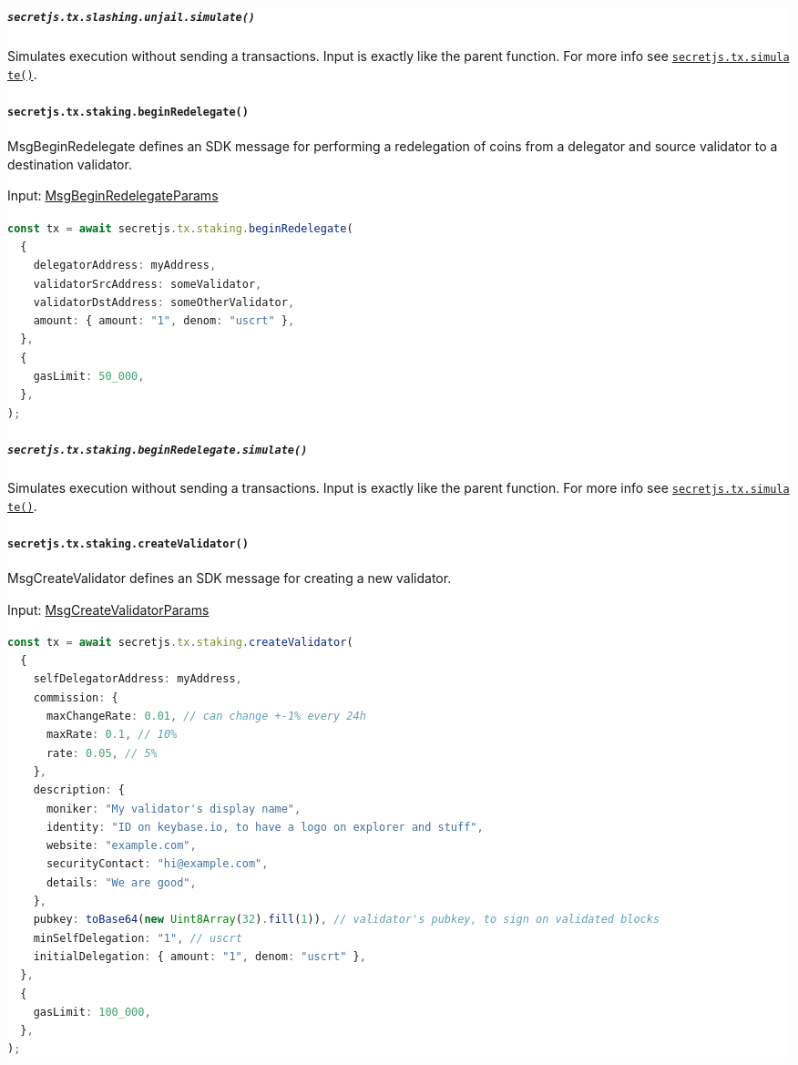 ##### `secretjs.tx.slashing.unjail.simulate()`

Simulates execution without sending a transactions. Input is exactly like the parent function. For more info see [`secretjs.tx.simulate()`](#secretjstxsimulate).

#### `secretjs.tx.staking.beginRedelegate()`

MsgBeginRedelegate defines an SDK message for performing a redelegation of coins from a delegator and source validator to a destination validator.

Input: [MsgBeginRedelegateParams](https://secretjs.scrt.network/interfaces/MsgBeginRedelegateParams)

```ts
const tx = await secretjs.tx.staking.beginRedelegate(
  {
    delegatorAddress: myAddress,
    validatorSrcAddress: someValidator,
    validatorDstAddress: someOtherValidator,
    amount: { amount: "1", denom: "uscrt" },
  },
  {
    gasLimit: 50_000,
  },
);
```

##### `secretjs.tx.staking.beginRedelegate.simulate()`

Simulates execution without sending a transactions. Input is exactly like the parent function. For more info see [`secretjs.tx.simulate()`](#secretjstxsimulate).

#### `secretjs.tx.staking.createValidator()`

MsgCreateValidator defines an SDK message for creating a new validator.

Input: [MsgCreateValidatorParams](https://secretjs.scrt.network/interfaces/MsgCreateValidatorParams)

```ts
const tx = await secretjs.tx.staking.createValidator(
  {
    selfDelegatorAddress: myAddress,
    commission: {
      maxChangeRate: 0.01, // can change +-1% every 24h
      maxRate: 0.1, // 10%
      rate: 0.05, // 5%
    },
    description: {
      moniker: "My validator's display name",
      identity: "ID on keybase.io, to have a logo on explorer and stuff",
      website: "example.com",
      securityContact: "hi@example.com",
      details: "We are good",
    },
    pubkey: toBase64(new Uint8Array(32).fill(1)), // validator's pubkey, to sign on validated blocks
    minSelfDelegation: "1", // uscrt
    initialDelegation: { amount: "1", denom: "uscrt" },
  },
  {
    gasLimit: 100_000,
  },
);
```
